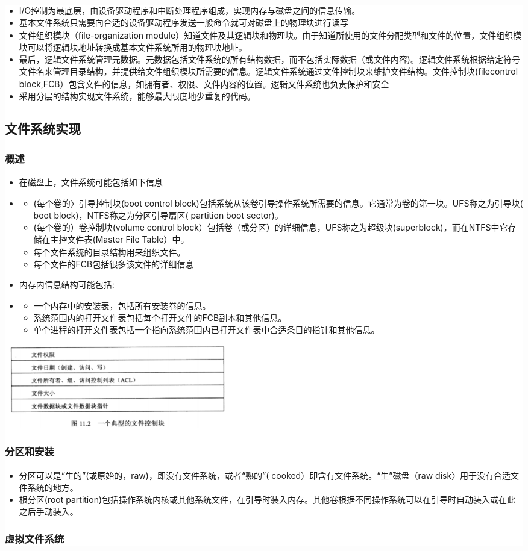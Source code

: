 - I/O控制为最底层，由设备驱动程序和中断处理程序组成，实现内存与磁盘之间的信息传输。
- 基本文件系统只需要向合适的设备驱动程序发送一般命令就可对磁盘上的物理块进行读写
- 文件组织模块（file-organization module）知道文件及其逻辑块和物理块。由于知道所使用的文件分配类型和文件的位置，文件组织模块可以将逻辑块地址转换成基本文件系统所用的物理块地址。
- 最后，逻辑文件系统管理元数据。元数据包括文件系统的所有结构数据，而不包括实际数据（或文件内容)。逻辑文件系统根据给定符号文件名来管理目录结构，并提供给文件组织模块所需要的信息。逻辑文件系统通过文件控制块来维护文件结构。文件控制块(filecontrol block,FCB）包含文件的信息，如拥有者、权限、文件内容的位置。逻辑文件系统也负责保护和安全
- 采用分层的结构实现文件系统，能够最大限度地少重复的代码。

## 文件系统实现

### 概述

- 在磁盘上，文件系统可能包括如下信息

- - (每个卷的〉引导控制块(boot control block)包括系统从该卷引导操作系统所需要的信息。它通常为卷的第一块。UFS称之为引导块( boot block)，NTFS称之为分区引导扇区( partition boot sector)。
  - (每个卷的）卷控制块(volume control block）包括卷（或分区）的详细信息，UFS称之为超级块(superblock)，而在NTFS中它存储在主控文件表(Master File Table）中。
  - 每个文件系统的目录结构用来组织文件。
  - 每个文件的FCB包括很多该文件的详细信息

- 内存内信息结构可能包括:

- - 一个内存中的安装表，包括所有安装卷的信息。
  - 系统范围内的打开文件表包括每个打开文件的FCB副本和其他信息。
  - 单个进程的打开文件表包括一个指向系统范围内已打开文件表中合适条目的指针和其他信息。

<img src="./11.assets/image-20220228162622797.png" alt="image-20220228162622797" style="zoom:67%;" />

### 分区和安装

- 分区可以是“生的”(或原始的，raw)，即没有文件系统，或者“熟的”( cooked）即含有文件系统。“生”磁盘（raw disk〉用于没有合适文件系统的地方。
- 根分区(root partition)包括操作系统内核或其他系统文件，在引导时装入内存。其他卷根据不同操作系统可以在引导时自动装入或在此之后手动装入。

### 虚拟文件系统
